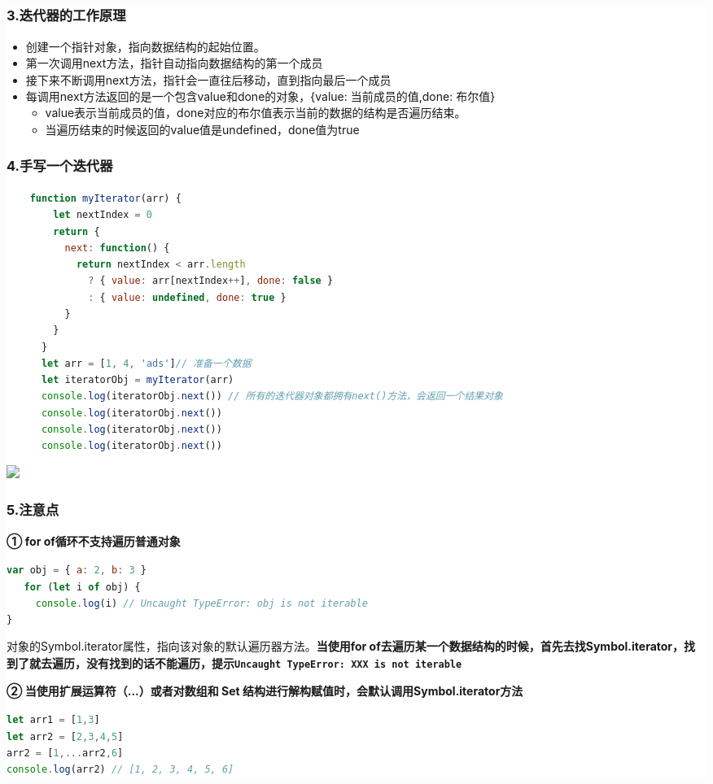 ### 3.迭代器的工作原理

*   创建一个指针对象，指向数据结构的起始位置。
*   第一次调用next方法，指针自动指向数据结构的第一个成员
*   接下来不断调用next方法，指针会一直往后移动，直到指向最后一个成员
*   每调用next方法返回的是一个包含value和done的对象，{value: 当前成员的值,done: 布尔值}
    *   value表示当前成员的值，done对应的布尔值表示当前的数据的结构是否遍历结束。
    *   当遍历结束的时候返回的value值是undefined，done值为true

### 4.手写一个迭代器

```javascript
    function myIterator(arr) {
        let nextIndex = 0
        return {
          next: function() {
            return nextIndex < arr.length
              ? { value: arr[nextIndex++], done: false }
              : { value: undefined, done: true }
          }
        }
      }
      let arr = [1, 4, 'ads']// 准备一个数据
      let iteratorObj = myIterator(arr)
      console.log(iteratorObj.next()) // 所有的迭代器对象都拥有next()方法，会返回一个结果对象
      console.log(iteratorObj.next())
      console.log(iteratorObj.next())
      console.log(iteratorObj.next())

```

![](https://upload-images.jianshu.io/upload_images/24295319-77513b2876267a87?imageMogr2/auto-orient/strip%7CimageView2/2/w/1240)

### 5.注意点

**① for of循环不支持遍历普通对象**

```javascript
var obj = { a: 2, b: 3 }
   for (let i of obj) {
     console.log(i) // Uncaught TypeError: obj is not iterable
}

```

对象的Symbol.iterator属性，指向该对象的默认遍历器方法。**当使用for of去遍历某一个数据结构的时候，首先去找Symbol.iterator，找到了就去遍历，没有找到的话不能遍历，提示`Uncaught TypeError: XXX is not iterable`**

**② 当使用扩展运算符（...）或者对数组和 Set 结构进行解构赋值时，会默认调用Symbol.iterator方法**

```javascript
let arr1 = [1,3]
let arr2 = [2,3,4,5]
arr2 = [1,...arr2,6]
console.log(arr2) // [1, 2, 3, 4, 5, 6]
```
